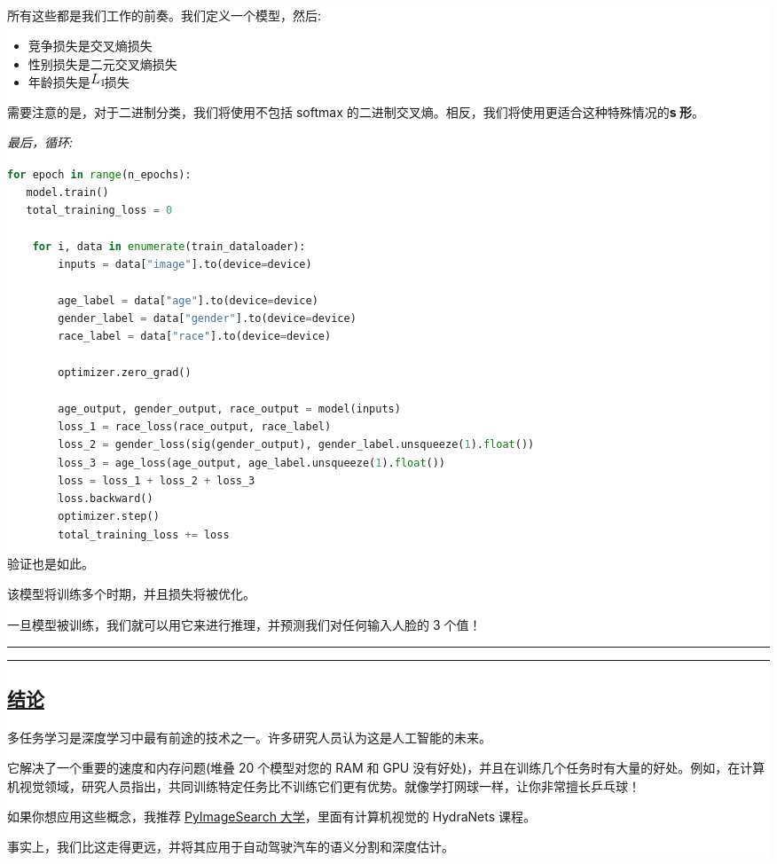 所有这些都是我们工作的前奏。我们定义一个模型，然后:

*   竞争损失是交叉熵损失
*   性别损失是二元交叉熵损失
*   年龄损失是![L_1](img/56e6e10b0b3f33e04167541f7479cac0.png "L_1")损失

需要注意的是，对于二进制分类，我们将使用不包括 softmax 的二进制交叉熵。相反，我们将使用更适合这种特殊情况的**s 形**。

*最后，循环:*

```py
for epoch in range(n_epochs):
   model.train()
   total_training_loss = 0

    for i, data in enumerate(train_dataloader):
        inputs = data["image"].to(device=device)

        age_label = data["age"].to(device=device)
        gender_label = data["gender"].to(device=device)
        race_label = data["race"].to(device=device)

        optimizer.zero_grad()

        age_output, gender_output, race_output = model(inputs)
        loss_1 = race_loss(race_output, race_label)
        loss_2 = gender_loss(sig(gender_output), gender_label.unsqueeze(1).float())
        loss_3 = age_loss(age_output, age_label.unsqueeze(1).float())
        loss = loss_1 + loss_2 + loss_3
        loss.backward()
        optimizer.step()
        total_training_loss += loss
```

验证也是如此。

该模型将训练多个时期，并且损失将被优化。

一旦模型被训练，我们就可以用它来进行推理，并预测我们对任何输入人脸的 3 个值！

* * *

* * *

## [**结论**](#TOC)

多任务学习是深度学习中最有前途的技术之一。许多研究人员认为这是人工智能的未来。

它解决了一个重要的速度和内存问题(堆叠 20 个模型对您的 RAM 和 GPU 没有好处)，并且在训练几个任务时有大量的好处。例如，在计算机视觉领域，研究人员指出，共同训练特定任务比不训练它们更有优势。就像学打网球一样，让你非常擅长乒乓球！

如果你想应用这些概念，我推荐 [PyImageSearch 大学](https://pyimagesearch.com/pyimagesearch-university/?utm_medium=BP&utm_campaign=HydraNets-2022-08-17)，里面有计算机视觉的 HydraNets 课程。

事实上，我们比这走得更远，并将其应用于自动驾驶汽车的语义分割和深度估计。
